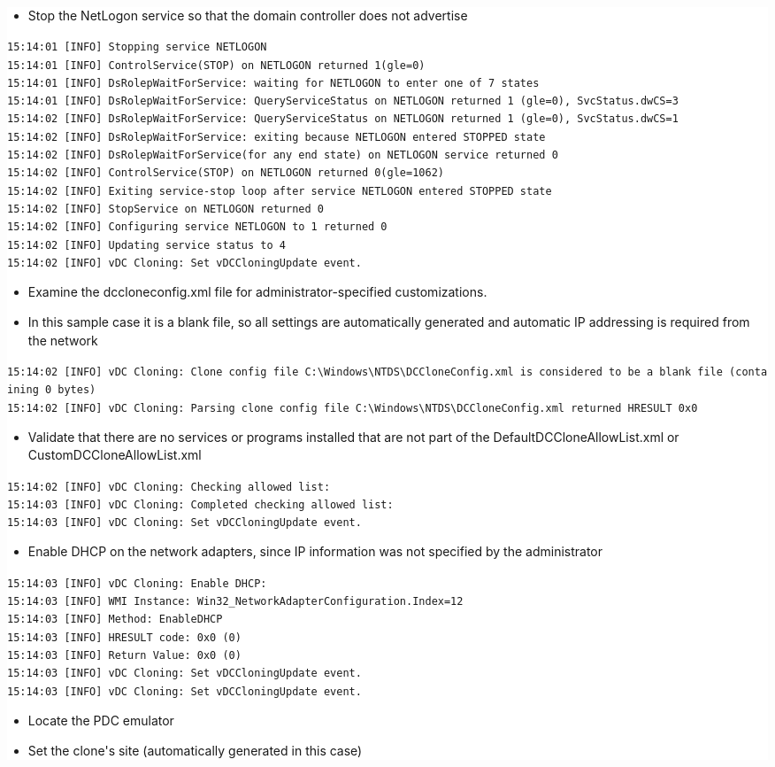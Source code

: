 -   Stop the NetLogon service so that the domain controller does not advertise  

```  
15:14:01 [INFO] Stopping service NETLOGON  
15:14:01 [INFO] ControlService(STOP) on NETLOGON returned 1(gle=0)  
15:14:01 [INFO] DsRolepWaitForService: waiting for NETLOGON to enter one of 7 states  
15:14:01 [INFO] DsRolepWaitForService: QueryServiceStatus on NETLOGON returned 1 (gle=0), SvcStatus.dwCS=3  
15:14:02 [INFO] DsRolepWaitForService: QueryServiceStatus on NETLOGON returned 1 (gle=0), SvcStatus.dwCS=1  
15:14:02 [INFO] DsRolepWaitForService: exiting because NETLOGON entered STOPPED state  
15:14:02 [INFO] DsRolepWaitForService(for any end state) on NETLOGON service returned 0  
15:14:02 [INFO] ControlService(STOP) on NETLOGON returned 0(gle=1062)  
15:14:02 [INFO] Exiting service-stop loop after service NETLOGON entered STOPPED state  
15:14:02 [INFO] StopService on NETLOGON returned 0  
15:14:02 [INFO] Configuring service NETLOGON to 1 returned 0  
15:14:02 [INFO] Updating service status to 4  
15:14:02 [INFO] vDC Cloning: Set vDCCloningUpdate event.  
```  

-   Examine the dccloneconfig.xml file for administrator-specified customizations.  

-   In this sample case it is a blank file, so all settings are automatically generated and automatic IP addressing is required from the network  

```  
15:14:02 [INFO] vDC Cloning: Clone config file C:\Windows\NTDS\DCCloneConfig.xml is considered to be a blank file (containing 0 bytes)  
15:14:02 [INFO] vDC Cloning: Parsing clone config file C:\Windows\NTDS\DCCloneConfig.xml returned HRESULT 0x0  
```  

-   Validate that there are no services or programs installed that are not part of the DefaultDCCloneAllowList.xml or CustomDCCloneAllowList.xml  

```  
15:14:02 [INFO] vDC Cloning: Checking allowed list:  
15:14:03 [INFO] vDC Cloning: Completed checking allowed list:  
15:14:03 [INFO] vDC Cloning: Set vDCCloningUpdate event.  
```  

-   Enable DHCP on the network adapters, since IP information was not specified by the administrator  

```  
15:14:03 [INFO] vDC Cloning: Enable DHCP:  
15:14:03 [INFO] WMI Instance: Win32_NetworkAdapterConfiguration.Index=12  
15:14:03 [INFO] Method: EnableDHCP  
15:14:03 [INFO] HRESULT code: 0x0 (0)  
15:14:03 [INFO] Return Value: 0x0 (0)  
15:14:03 [INFO] vDC Cloning: Set vDCCloningUpdate event.  
15:14:03 [INFO] vDC Cloning: Set vDCCloningUpdate event.  
```  

-   Locate the PDC emulator  

-   Set the clone's site (automatically generated in this case)  
